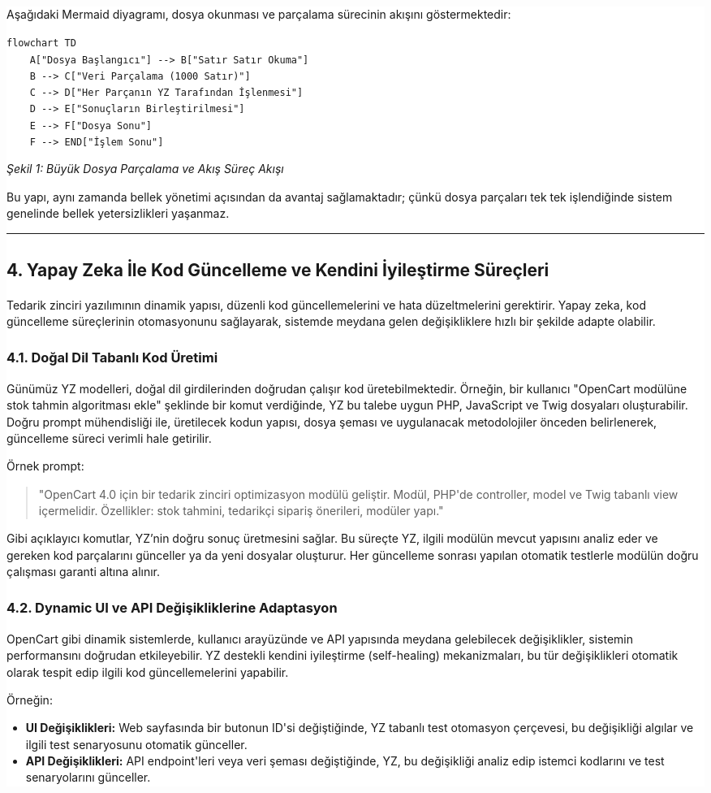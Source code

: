 Aşağıdaki Mermaid diyagramı, dosya okunması ve parçalama sürecinin akışını göstermektedir:  

```mermaid  
flowchart TD  
    A["Dosya Başlangıcı"] --> B["Satır Satır Okuma"]  
    B --> C["Veri Parçalama (1000 Satır)"]  
    C --> D["Her Parçanın YZ Tarafından İşlenmesi"]  
    D --> E["Sonuçların Birleştirilmesi"]  
    E --> F["Dosya Sonu"]  
    F --> END["İşlem Sonu"]  
```  

*Şekil 1: Büyük Dosya Parçalama ve Akış Süreç Akışı*  

Bu yapı, aynı zamanda bellek yönetimi açısından da avantaj sağlamaktadır; çünkü dosya parçaları tek tek işlendiğinde sistem genelinde bellek yetersizlikleri yaşanmaz.  

---  

## 4. Yapay Zeka İle Kod Güncelleme ve Kendini İyileştirme Süreçleri  

Tedarik zinciri yazılımının dinamik yapısı, düzenli kod güncellemelerini ve hata düzeltmelerini gerektirir. Yapay zeka, kod güncelleme süreçlerinin otomasyonunu sağlayarak, sistemde meydana gelen değişikliklere hızlı bir şekilde adapte olabilir.  

### 4.1. Doğal Dil Tabanlı Kod Üretimi  

Günümüz YZ modelleri, doğal dil girdilerinden doğrudan çalışır kod üretebilmektedir. Örneğin, bir kullanıcı "OpenCart modülüne stok tahmin algoritması ekle" şeklinde bir komut verdiğinde, YZ bu talebe uygun PHP, JavaScript ve Twig dosyaları oluşturabilir. Doğru prompt mühendisliği ile, üretilecek kodun yapısı, dosya şeması ve uygulanacak metodolojiler önceden belirlenerek, güncelleme süreci verimli hale getirilir.  

Örnek prompt:  
> "OpenCart 4.0 için bir tedarik zinciri optimizasyon modülü geliştir. Modül, PHP'de controller, model ve Twig tabanlı view içermelidir. Özellikler: stok tahmini, tedarikçi sipariş önerileri, modüler yapı."  

Gibi açıklayıcı komutlar, YZ’nin doğru sonuç üretmesini sağlar. Bu süreçte YZ, ilgili modülün mevcut yapısını analiz eder ve gereken kod parçalarını günceller ya da yeni dosyalar oluşturur. Her güncelleme sonrası yapılan otomatik testlerle modülün doğru çalışması garanti altına alınır.  

### 4.2. Dynamic UI ve API Değişikliklerine Adaptasyon  

OpenCart gibi dinamik sistemlerde, kullanıcı arayüzünde ve API yapısında meydana gelebilecek değişiklikler, sistemin performansını doğrudan etkileyebilir. YZ destekli kendini iyileştirme (self-healing) mekanizmaları, bu tür değişiklikleri otomatik olarak tespit edip ilgili kod güncellemelerini yapabilir.  

Örneğin:  
- **UI Değişiklikleri:** Web sayfasında bir butonun ID'si değiştiğinde, YZ tabanlı test otomasyon çerçevesi, bu değişikliği algılar ve ilgili test senaryosunu otomatik günceller.  
- **API Değişiklikleri:** API endpoint'leri veya veri şeması değiştiğinde, YZ, bu değişikliği analiz edip istemci kodlarını ve test senaryolarını günceller.  
